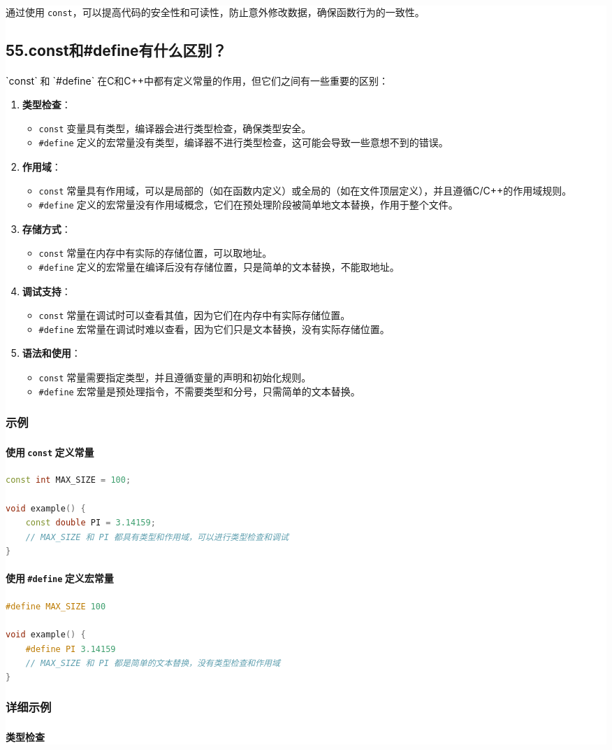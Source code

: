 通过使用 `const`，可以提高代码的安全性和可读性，防止意外修改数据，确保函数行为的一致性。

55.const和#define有什么区别？
----------------------

\`const\` 和 \`#define\` 在C和C++中都有定义常量的作用，但它们之间有一些重要的区别：

1.  **类型检查**：
    
    *   `const` 变量具有类型，编译器会进行类型检查，确保类型安全。
    *   `#define` 定义的宏常量没有类型，编译器不进行类型检查，这可能会导致一些意想不到的错误。
2.  **作用域**：
    
    *   `const` 常量具有作用域，可以是局部的（如在函数内定义）或全局的（如在文件顶层定义），并且遵循C/C++的作用域规则。
    *   `#define` 定义的宏常量没有作用域概念，它们在预处理阶段被简单地文本替换，作用于整个文件。
3.  **存储方式**：
    
    *   `const` 常量在内存中有实际的存储位置，可以取地址。
    *   `#define` 定义的宏常量在编译后没有存储位置，只是简单的文本替换，不能取地址。
4.  **调试支持**：
    
    *   `const` 常量在调试时可以查看其值，因为它们在内存中有实际存储位置。
    *   `#define` 宏常量在调试时难以查看，因为它们只是文本替换，没有实际存储位置。
5.  **语法和使用**：
    
    *   `const` 常量需要指定类型，并且遵循变量的声明和初始化规则。
    *   `#define` 宏常量是预处理指令，不需要类型和分号，只需简单的文本替换。

### 示例

#### 使用 `const` 定义常量

```cpp
const int MAX_SIZE = 100;

void example() {
    const double PI = 3.14159;
    // MAX_SIZE 和 PI 都具有类型和作用域，可以进行类型检查和调试
}
```

#### 使用 `#define` 定义宏常量

```cpp
#define MAX_SIZE 100

void example() {
    #define PI 3.14159
    // MAX_SIZE 和 PI 都是简单的文本替换，没有类型检查和作用域
}
```

### 详细示例

#### 类型检查
